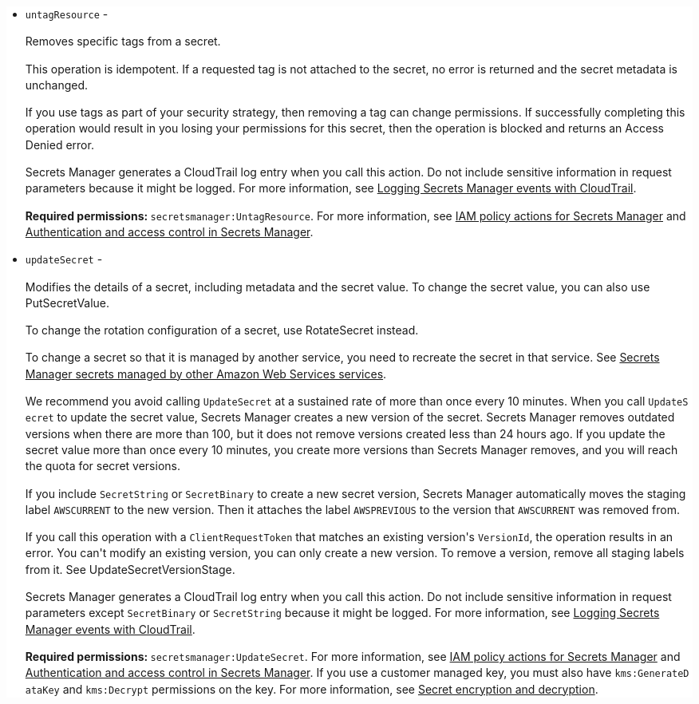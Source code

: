 * `untagResource` - <p>Removes specific tags from a secret.</p> <p>This operation is idempotent. If a requested tag is not attached to the secret, no error is returned and the secret metadata is unchanged.</p> <important> <p>If you use tags as part of your security strategy, then removing a tag can change permissions. If successfully completing this operation would result in you losing your permissions for this secret, then the operation is blocked and returns an Access Denied error.</p> </important> <p>Secrets Manager generates a CloudTrail log entry when you call this action. Do not include sensitive information in request parameters because it might be logged. For more information, see <a href="https://docs.aws.amazon.com/secretsmanager/latest/userguide/retrieve-ct-entries.html">Logging Secrets Manager events with CloudTrail</a>.</p> <p> <b>Required permissions: </b> <code>secretsmanager:UntagResource</code>. For more information, see <a href="https://docs.aws.amazon.com/secretsmanager/latest/userguide/reference_iam-permissions.html#reference_iam-permissions_actions"> IAM policy actions for Secrets Manager</a> and <a href="https://docs.aws.amazon.com/secretsmanager/latest/userguide/auth-and-access.html">Authentication and access control in Secrets Manager</a>. </p>
* `updateSecret` - <p>Modifies the details of a secret, including metadata and the secret value. To change the secret value, you can also use <a>PutSecretValue</a>.</p> <p>To change the rotation configuration of a secret, use <a>RotateSecret</a> instead.</p> <p>To change a secret so that it is managed by another service, you need to recreate the secret in that service. See <a href="https://docs.aws.amazon.com/secretsmanager/latest/userguide/service-linked-secrets.html">Secrets Manager secrets managed by other Amazon Web Services services</a>.</p> <p>We recommend you avoid calling <code>UpdateSecret</code> at a sustained rate of more than once every 10 minutes. When you call <code>UpdateSecret</code> to update the secret value, Secrets Manager creates a new version of the secret. Secrets Manager removes outdated versions when there are more than 100, but it does not remove versions created less than 24 hours ago. If you update the secret value more than once every 10 minutes, you create more versions than Secrets Manager removes, and you will reach the quota for secret versions.</p> <p>If you include <code>SecretString</code> or <code>SecretBinary</code> to create a new secret version, Secrets Manager automatically moves the staging label <code>AWSCURRENT</code> to the new version. Then it attaches the label <code>AWSPREVIOUS</code> to the version that <code>AWSCURRENT</code> was removed from.</p> <p>If you call this operation with a <code>ClientRequestToken</code> that matches an existing version's <code>VersionId</code>, the operation results in an error. You can't modify an existing version, you can only create a new version. To remove a version, remove all staging labels from it. See <a>UpdateSecretVersionStage</a>.</p> <p>Secrets Manager generates a CloudTrail log entry when you call this action. Do not include sensitive information in request parameters except <code>SecretBinary</code> or <code>SecretString</code> because it might be logged. For more information, see <a href="https://docs.aws.amazon.com/secretsmanager/latest/userguide/retrieve-ct-entries.html">Logging Secrets Manager events with CloudTrail</a>.</p> <p> <b>Required permissions: </b> <code>secretsmanager:UpdateSecret</code>. For more information, see <a href="https://docs.aws.amazon.com/secretsmanager/latest/userguide/reference_iam-permissions.html#reference_iam-permissions_actions"> IAM policy actions for Secrets Manager</a> and <a href="https://docs.aws.amazon.com/secretsmanager/latest/userguide/auth-and-access.html">Authentication and access control in Secrets Manager</a>. If you use a customer managed key, you must also have <code>kms:GenerateDataKey</code> and <code>kms:Decrypt</code> permissions on the key. For more information, see <a href="https://docs.aws.amazon.com/secretsmanager/latest/userguide/security-encryption.html"> Secret encryption and decryption</a>.</p>